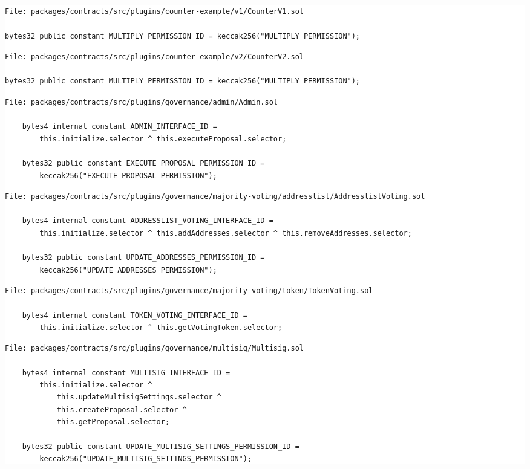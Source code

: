 ```solidity
File: packages/contracts/src/plugins/counter-example/v1/CounterV1.sol

bytes32 public constant MULTIPLY_PERMISSION_ID = keccak256("MULTIPLY_PERMISSION");

```

```solidity
File: packages/contracts/src/plugins/counter-example/v2/CounterV2.sol

bytes32 public constant MULTIPLY_PERMISSION_ID = keccak256("MULTIPLY_PERMISSION");

```

```solidity
File: packages/contracts/src/plugins/governance/admin/Admin.sol

    bytes4 internal constant ADMIN_INTERFACE_ID =
        this.initialize.selector ^ this.executeProposal.selector;

    bytes32 public constant EXECUTE_PROPOSAL_PERMISSION_ID =
        keccak256("EXECUTE_PROPOSAL_PERMISSION");

```

```solidity
File: packages/contracts/src/plugins/governance/majority-voting/addresslist/AddresslistVoting.sol

    bytes4 internal constant ADDRESSLIST_VOTING_INTERFACE_ID =
        this.initialize.selector ^ this.addAddresses.selector ^ this.removeAddresses.selector;

    bytes32 public constant UPDATE_ADDRESSES_PERMISSION_ID =
        keccak256("UPDATE_ADDRESSES_PERMISSION");

```

```solidity
File: packages/contracts/src/plugins/governance/majority-voting/token/TokenVoting.sol

    bytes4 internal constant TOKEN_VOTING_INTERFACE_ID =
        this.initialize.selector ^ this.getVotingToken.selector;

```

```solidity
File: packages/contracts/src/plugins/governance/multisig/Multisig.sol

    bytes4 internal constant MULTISIG_INTERFACE_ID =
        this.initialize.selector ^
            this.updateMultisigSettings.selector ^
            this.createProposal.selector ^
            this.getProposal.selector;

    bytes32 public constant UPDATE_MULTISIG_SETTINGS_PERMISSION_ID =
        keccak256("UPDATE_MULTISIG_SETTINGS_PERMISSION");

```
